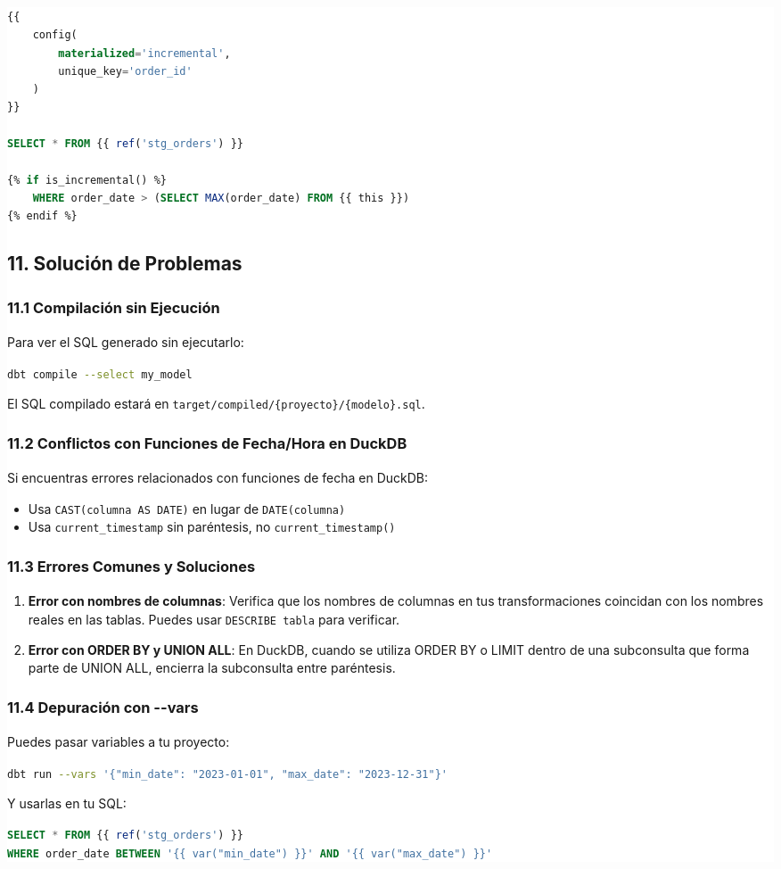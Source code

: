 ```sql
{{
    config(
        materialized='incremental',
        unique_key='order_id'
    )
}}

SELECT * FROM {{ ref('stg_orders') }}

{% if is_incremental() %}
    WHERE order_date > (SELECT MAX(order_date) FROM {{ this }})
{% endif %}
```

## 11. Solución de Problemas

### 11.1 Compilación sin Ejecución

Para ver el SQL generado sin ejecutarlo:

```bash
dbt compile --select my_model
```

El SQL compilado estará en `target/compiled/{proyecto}/{modelo}.sql`.

### 11.2 Conflictos con Funciones de Fecha/Hora en DuckDB

Si encuentras errores relacionados con funciones de fecha en DuckDB:
- Usa `CAST(columna AS DATE)` en lugar de `DATE(columna)`
- Usa `current_timestamp` sin paréntesis, no `current_timestamp()`

### 11.3 Errores Comunes y Soluciones

1. **Error con nombres de columnas**: Verifica que los nombres de columnas en tus transformaciones coincidan con los nombres reales en las tablas. Puedes usar `DESCRIBE tabla` para verificar.

2. **Error con ORDER BY y UNION ALL**: En DuckDB, cuando se utiliza ORDER BY o LIMIT dentro de una subconsulta que forma parte de UNION ALL, encierra la subconsulta entre paréntesis.

### 11.4 Depuración con --vars

Puedes pasar variables a tu proyecto:

```bash
dbt run --vars '{"min_date": "2023-01-01", "max_date": "2023-12-31"}'
```

Y usarlas en tu SQL:

```sql
SELECT * FROM {{ ref('stg_orders') }}
WHERE order_date BETWEEN '{{ var("min_date") }}' AND '{{ var("max_date") }}'
```
